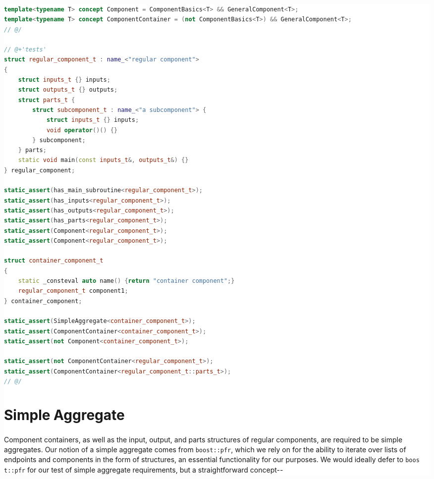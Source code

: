 ```cpp
template<typename T> concept Component = ComponentBasics<T> && GeneralComponent<T>;
template<typename T> concept ComponentContainer = (not ComponentBasics<T>) && GeneralComponent<T>;
// @/

// @+'tests'
struct regular_component_t : name_<"regular component">
{
    struct inputs_t {} inputs;
    struct outputs_t {} outputs;
    struct parts_t {
        struct subcomponent_t : name_<"a subcomponent"> {
            struct inputs_t {} inputs;
            void operator()() {}
        } subcomponent;
    } parts;
    static void main(const inputs_t&, outputs_t&) {}
} regular_component;

static_assert(has_main_subroutine<regular_component_t>);
static_assert(has_inputs<regular_component_t>);
static_assert(has_outputs<regular_component_t>);
static_assert(has_parts<regular_component_t>);
static_assert(Component<regular_component_t>);
static_assert(Component<regular_component_t>);

struct container_component_t
{
    static _consteval auto name() {return "container component";}
    regular_component_t component1;
} container_component;

static_assert(SimpleAggregate<container_component_t>);
static_assert(ComponentContainer<container_component_t>);
static_assert(not Component<container_component_t>);

static_assert(not ComponentContainer<regular_component_t>);
static_assert(ComponentContainer<regular_component_t::parts_t>);
// @/
```

# Simple Aggregate

Component containers, as well as the input, output, and parts structures of
regular components, are required to be simple aggregates. Our notion of a
simple aggregate comes from `boost::pfr`, which we rely on for the ability to
iterate over lists of endpoints and components in the form of structures, an
essential functionality for our purposes. We would ideally defer to
`boost::pfr` for our test of simple aggregate requirements, but a
straightforward concept--
